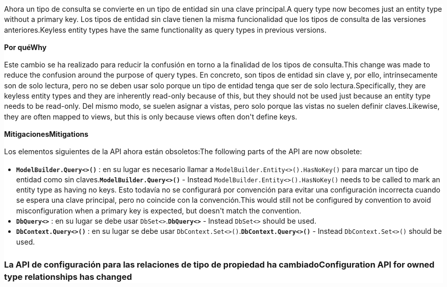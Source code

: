 <span data-ttu-id="56f1e-402">Ahora un tipo de consulta se convierte en un tipo de entidad sin una clave principal.</span><span class="sxs-lookup"><span data-stu-id="56f1e-402">A query type now becomes just an entity type without a primary key.</span></span>
<span data-ttu-id="56f1e-403">Los tipos de entidad sin clave tienen la misma funcionalidad que los tipos de consulta de las versiones anteriores.</span><span class="sxs-lookup"><span data-stu-id="56f1e-403">Keyless entity types have the same functionality as query types in previous versions.</span></span>

<span data-ttu-id="56f1e-404">**Por qué**</span><span class="sxs-lookup"><span data-stu-id="56f1e-404">**Why**</span></span>

<span data-ttu-id="56f1e-405">Este cambio se ha realizado para reducir la confusión en torno a la finalidad de los tipos de consulta.</span><span class="sxs-lookup"><span data-stu-id="56f1e-405">This change was made to reduce the confusion around the purpose of query types.</span></span>
<span data-ttu-id="56f1e-406">En concreto, son tipos de entidad sin clave y, por ello, intrínsecamente son de solo lectura, pero no se deben usar solo porque un tipo de entidad tenga que ser de solo lectura.</span><span class="sxs-lookup"><span data-stu-id="56f1e-406">Specifically, they are keyless entity types and they are inherently read-only because of this, but they should not be used just because an entity type needs to be read-only.</span></span>
<span data-ttu-id="56f1e-407">Del mismo modo, se suelen asignar a vistas, pero solo porque las vistas no suelen definir claves.</span><span class="sxs-lookup"><span data-stu-id="56f1e-407">Likewise, they are often mapped to views, but this is only because views often don't define keys.</span></span>

<span data-ttu-id="56f1e-408">**Mitigaciones**</span><span class="sxs-lookup"><span data-stu-id="56f1e-408">**Mitigations**</span></span>

<span data-ttu-id="56f1e-409">Los elementos siguientes de la API ahora están obsoletos:</span><span class="sxs-lookup"><span data-stu-id="56f1e-409">The following parts of the API are now obsolete:</span></span>
* <span data-ttu-id="56f1e-410">**`ModelBuilder.Query<>()`** : en su lugar es necesario llamar a `ModelBuilder.Entity<>().HasNoKey()` para marcar un tipo de entidad como sin claves.</span><span class="sxs-lookup"><span data-stu-id="56f1e-410">**`ModelBuilder.Query<>()`** - Instead `ModelBuilder.Entity<>().HasNoKey()` needs to be called to mark an entity type as having no keys.</span></span>
<span data-ttu-id="56f1e-411">Esto todavía no se configurará por convención para evitar una configuración incorrecta cuando se espera una clave principal, pero no coincide con la convención.</span><span class="sxs-lookup"><span data-stu-id="56f1e-411">This would still not be configured by convention to avoid misconfiguration when a primary key is expected, but doesn't match the convention.</span></span>
* <span data-ttu-id="56f1e-412">**`DbQuery<>`** : en su lugar se debe usar `DbSet<>`.</span><span class="sxs-lookup"><span data-stu-id="56f1e-412">**`DbQuery<>`** - Instead `DbSet<>` should be used.</span></span>
* <span data-ttu-id="56f1e-413">**`DbContext.Query<>()`** : en su lugar se debe usar `DbContext.Set<>()`.</span><span class="sxs-lookup"><span data-stu-id="56f1e-413">**`DbContext.Query<>()`** - Instead `DbContext.Set<>()` should be used.</span></span>

<a name="config"></a>
### <a name="configuration-api-for-owned-type-relationships-has-changed"></a><span data-ttu-id="56f1e-414">La API de configuración para las relaciones de tipo de propiedad ha cambiado</span><span class="sxs-lookup"><span data-stu-id="56f1e-414">Configuration API for owned type relationships has changed</span></span>
